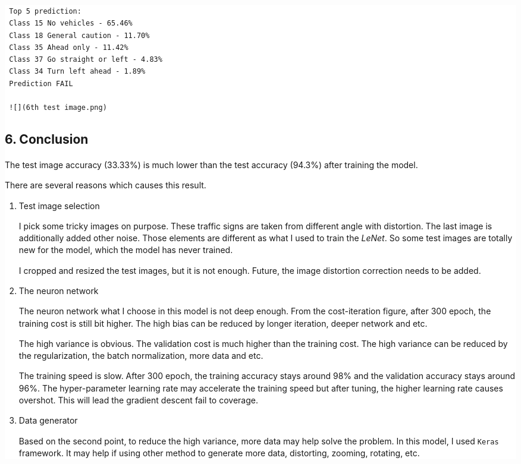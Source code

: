      Top 5 prediction:
     Class 15 No vehicles - 65.46%
     Class 18 General caution - 11.70%
     Class 35 Ahead only - 11.42%
     Class 37 Go straight or left - 4.83%
     Class 34 Turn left ahead - 1.89%
     Prediction FAIL

     ![](6th test image.png)

## 6. Conclusion

The test image accuracy (33.33%) is much lower than the test accuracy (94.3%) after training the model.

There are several reasons which causes this result.

1. Test image selection

   I pick some tricky images on purpose. These traffic signs are taken from different angle with distortion. The last image is additionally added other noise. Those elements are different as what I used to train the *LeNet*. So some test images are totally new for the model, which the model has never trained.

   I cropped and resized the test images, but it is not enough. Future, the image distortion correction needs to be added.

2. The neuron network

   The neuron network what I choose in this model is not deep enough. From the cost-iteration figure, after 300 epoch, the training cost is still bit higher. The high bias can be reduced by longer iteration, deeper network and etc.

   The high variance is obvious. The validation cost is much higher than the training cost. The high variance can be reduced by the regularization, the batch normalization, more data and etc.

   The training speed is slow. After 300 epoch, the training accuracy stays around 98% and the validation accuracy stays around 96%. The hyper-parameter learning rate may accelerate the training speed but after tuning, the higher learning rate causes overshot. This will lead the gradient descent fail to coverage.

3. Data generator

   Based on the second point, to reduce the high variance, more data may help solve the problem. In this model, I used `Keras` framework. It may help if using other method to generate more data, distorting, zooming, rotating, etc.